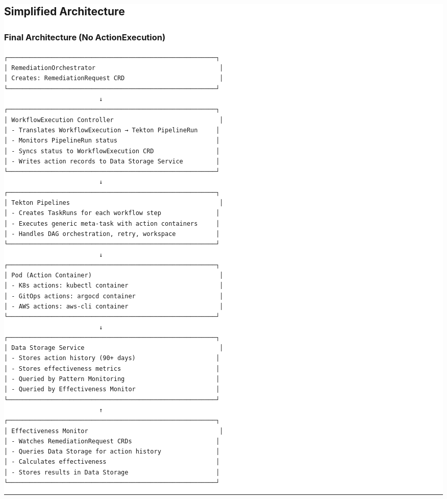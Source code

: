 
## Simplified Architecture

### **Final Architecture** (No ActionExecution)

```
┌─────────────────────────────────────────────────────────┐
│ RemediationOrchestrator                                  │
│ Creates: RemediationRequest CRD                          │
└─────────────────────────────────────────────────────────┘
                          ↓
┌─────────────────────────────────────────────────────────┐
│ WorkflowExecution Controller                             │
│ - Translates WorkflowExecution → Tekton PipelineRun     │
│ - Monitors PipelineRun status                           │
│ - Syncs status to WorkflowExecution CRD                 │
│ - Writes action records to Data Storage Service         │
└─────────────────────────────────────────────────────────┘
                          ↓
┌─────────────────────────────────────────────────────────┐
│ Tekton Pipelines                                         │
│ - Creates TaskRuns for each workflow step               │
│ - Executes generic meta-task with action containers     │
│ - Handles DAG orchestration, retry, workspace           │
└─────────────────────────────────────────────────────────┘
                          ↓
┌─────────────────────────────────────────────────────────┐
│ Pod (Action Container)                                   │
│ - K8s actions: kubectl container                         │
│ - GitOps actions: argocd container                       │
│ - AWS actions: aws-cli container                         │
└─────────────────────────────────────────────────────────┘
                          ↓
┌─────────────────────────────────────────────────────────┐
│ Data Storage Service                                     │
│ - Stores action history (90+ days)                      │
│ - Stores effectiveness metrics                          │
│ - Queried by Pattern Monitoring                         │
│ - Queried by Effectiveness Monitor                      │
└─────────────────────────────────────────────────────────┘
                          ↑
┌─────────────────────────────────────────────────────────┐
│ Effectiveness Monitor                                    │
│ - Watches RemediationRequest CRDs                       │
│ - Queries Data Storage for action history               │
│ - Calculates effectiveness                              │
│ - Stores results in Data Storage                        │
└─────────────────────────────────────────────────────────┘
```

---
